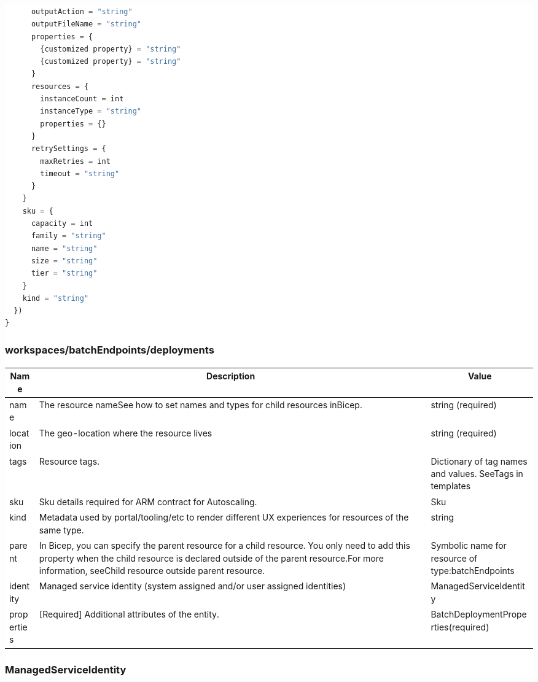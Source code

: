 ```terraform
      outputAction = "string"
      outputFileName = "string"
      properties = {
        {customized property} = "string"
        {customized property} = "string"
      }
      resources = {
        instanceCount = int
        instanceType = "string"
        properties = {}
      }
      retrySettings = {
        maxRetries = int
        timeout = "string"
      }
    }
    sku = {
      capacity = int
      family = "string"
      name = "string"
      size = "string"
      tier = "string"
    }
    kind = "string"
  })
}

```

### workspaces/batchEndpoints/deployments

| Name | Description | Value |
|-|-|-|
| name | The resource nameSee how to set names and types for child resources inBicep. | string (required) |
| location | The geo-location where the resource lives | string (required) |
| tags | Resource tags. | Dictionary of tag names and values. SeeTags in templates |
| sku | Sku details required for ARM contract for Autoscaling. | Sku |
| kind | Metadata used by portal/tooling/etc to render different UX experiences for resources of the same type. | string |
| parent | In Bicep, you can specify the parent resource for a child resource. You only need to add this property when the child resource is declared outside of the parent resource.For more information, seeChild resource outside parent resource. | Symbolic name for resource of type:batchEndpoints |
| identity | Managed service identity (system assigned and/or user assigned identities) | ManagedServiceIdentity |
| properties | [Required] Additional attributes of the entity. | BatchDeploymentProperties(required) |


### ManagedServiceIdentity
